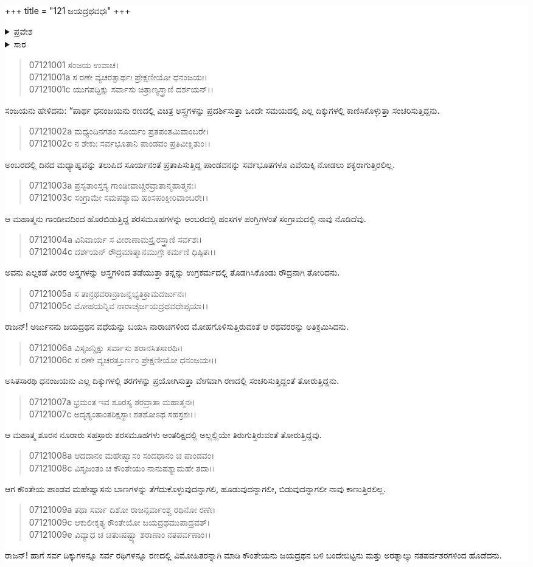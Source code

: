 +++
title = "121 ಜಯದ್ರಥವಧಃ"
+++

<details><summary>ಪ್ರವೇಶ</summary></details>

<details><summary>ಸಾರ</summary></details>


> 07121001 ಸಂಜಯ ಉವಾಚ।   
07121001a ಸ ರಣೇ ವ್ಯಚರತ್ಪಾರ್ಥಃ ಪ್ರೇಕ್ಷಣೀಯೋ ಧನಂಜಯಃ।   
07121001c ಯುಗಪದ್ದಿಕ್ಷು ಸರ್ವಾಸು ಚಿತ್ರಾಣ್ಯಸ್ತ್ರಾಣಿ ದರ್ಶಯನ್।।

ಸಂಜಯನು ಹೇಳಿದನು: “ಪಾರ್ಥ ಧನಂಜಯನು ರಣದಲ್ಲಿ ವಿಚಿತ್ರ ಅಸ್ತ್ರಗಳನ್ನು ಪ್ರದರ್ಶಿಸುತ್ತಾ ಒಂದೇ ಸಮಯದಲ್ಲಿ ಎಲ್ಲ ದಿಕ್ಕುಗಳಲ್ಲಿ ಕಾಣಿಸಿಕೊಳ್ಳುತ್ತಾ ಸಂಚರಿಸುತ್ತಿದ್ದನು.

> 07121002a ಮಧ್ಯಂದಿನಗತಂ ಸೂರ್ಯಂ ಪ್ರತಪಂತಮಿವಾಂಬರೇ।   
07121002c ನ ಶೇಕುಃ ಸರ್ವಭೂತಾನಿ ಪಾಂಡವಂ ಪ್ರತಿವೀಕ್ಷಿತುಂ।।

ಅಂಬರದಲ್ಲಿ ದಿನದ ಮಧ್ಯಾಹ್ನವನ್ನು ತಲುಪಿದ ಸೂರ್ಯನಂತೆ ಪ್ರತಾಪಿಸುತ್ತಿದ್ದ ಪಾಂಡವನನ್ನು ಸರ್ವಭೂತಗಳೂ ಎವೆಯಿಕ್ಕಿ ನೋಡಲು ಶಕ್ಯರಾಗುತ್ತಿರಲಿಲ್ಲ.

> 07121003a ಪ್ರಸೃತಾಂಸ್ತಸ್ಯ ಗಾಂಡೀವಾಚ್ಚರವ್ರಾತಾನ್ಮಹಾತ್ಮನಃ।   
07121003c ಸಂಗ್ರಾಮೇ ಸಮಪಶ್ಯಾಮ ಹಂಸಪಂಕ್ತೀರಿವಾಂಬರೇ।।

ಆ ಮಹಾತ್ಮನು ಗಾಂಡೀವದಿಂದ ಹೊರಬಿಡುತ್ತಿದ್ದ ಶರಸಮೂಹಗಳನ್ನು ಅಂಬರದಲ್ಲಿ ಹಂಸಗಳ ಪಂಗ್ತಿಗಳಂತೆ ಸಂಗ್ರಾಮದಲ್ಲಿ ನಾವು ನೊಡಿದೆವು.

> 07121004a ವಿನಿವಾರ್ಯ ಸ ವೀರಾಣಾಮಸ್ತ್ರೈರಸ್ತ್ರಾಣಿ ಸರ್ವಶಃ।   
07121004c ದರ್ಶಯನ್ ರೌದ್ರಮಾತ್ಮಾನಮುಗ್ರೇ ಕರ್ಮಣಿ ಧಿಷ್ಠಿತಃ।।

ಅವನು ಎಲ್ಲಕಡೆ ವೀರರ ಅಸ್ತ್ರಗಳನ್ನು ಅಸ್ತ್ರಗಳಿಂದ ತಡೆಯುತ್ತಾ ತನ್ನನ್ನು ಉಗ್ರಕರ್ಮದಲ್ಲಿ ತೊಡಗಿಸಿಕೊಂಡು ರೌದ್ರನಾಗಿ ತೋರಿದನು.

> 07121005a ಸ ತಾನ್ರಥವರಾನ್ರಾಜನ್ನಭ್ಯತಿಕ್ರಾಮದರ್ಜುನಃ।   
07121005c ಮೋಹಯನ್ನಿವ ನಾರಾಚೈರ್ಜಯದ್ರಥವಧೇಪ್ಸಯಾ।।

ರಾಜನ್! ಅರ್ಜುನನು ಜಯದ್ರಥನ ವಧೆಯನ್ನು ಬಯಸಿ ನಾರಾಚಗಳಿಂದ ಮೋಹಗೊಳಿಸುತ್ತಿರುವಂತೆ ಆ ರಥವರರನ್ನು ಅತಿಕ್ರಮಿಸಿದನು.

> 07121006a ವಿಸೃಜನ್ದಿಕ್ಷು ಸರ್ವಾಸು ಶರಾನಸಿತಸಾರಥಿಃ।   
07121006c ಸ ರಣೇ ವ್ಯಚರತ್ತೂರ್ಣಂ ಪ್ರೇಕ್ಷಣೀಯೋ ಧನಂಜಯಃ।।

ಅಸಿತಸಾರಥಿ ಧನಂಜಯನು ಎಲ್ಲ ದಿಕ್ಕುಗಳಲ್ಲಿ ಶರಗಳನ್ನು ಪ್ರಯೋಗಿಸುತ್ತಾ ವೇಗವಾಗಿ ರಣದಲ್ಲಿ ಸಂಚರಿಸುತ್ತಿದ್ದಂತೆ ತೋರುತ್ತಿದ್ದನು.

> 07121007a ಭ್ರಮಂತ ಇವ ಶೂರಸ್ಯ ಶರವ್ರಾತಾ ಮಹಾತ್ಮನಃ।   
07121007c ಅದೃಶ್ಯಂತಾಂತರಿಕ್ಷಸ್ಥಾಃ ಶತಶೋಽಥ ಸಹಸ್ರಶಃ।।

ಆ ಮಹಾತ್ಮ ಶೂರನ ನೂರಾರು ಸಹಸ್ರಾರು ಶರಸಮೂಹಗಳು ಅಂತರಿಕ್ಷದಲ್ಲಿ ಅಲ್ಲಲ್ಲಿಯೇ ತಿರುಗುತ್ತಿರುವಂತೆ ತೋರುತ್ತಿದ್ದವು.

> 07121008a ಆದದಾನಂ ಮಹೇಷ್ವಾಸಂ ಸಂದಧಾನಂ ಚ ಪಾಂಡವಂ।   
07121008c ವಿಸೃಜಂತಂ ಚ ಕೌಂತೇಯಂ ನಾನುಪಶ್ಯಾಮಹೇ ತದಾ।।

ಆಗ ಕೌಂತೇಯ ಪಾಂಡವ ಮಹೇಷ್ವಾಸನು ಬಾಣಗಳನ್ನು ತೆಗೆದುಕೊಳ್ಳುವುದನ್ನಾಗಲಿ, ಹೂಡುವುದನ್ನಾಗಲೀ, ಬಿಡುವುದನ್ನಾಗಲೀ ನಾವು ಕಾಣುತ್ತಿರಲಿಲ್ಲ.

> 07121009a ತಥಾ ಸರ್ವಾ ದಿಶೋ ರಾಜನ್ಸರ್ವಾಂಶ್ಚ ರಥಿನೋ ರಣೇ।   
07121009c ಆಕುಲೀಕೃತ್ಯ ಕೌಂತೇಯೋ ಜಯದ್ರಥಮುಪಾದ್ರವತ್।   
07121009e ವಿವ್ಯಾಧ ಚ ಚತುಃಷಷ್ಟ್ಯಾ ಶರಾಣಾಂ ನತಪರ್ವಣಾಂ।।

ರಾಜನ್! ಹಾಗೆ ಸರ್ವ ದಿಕ್ಕುಗಳನ್ನೂ ಸರ್ವ ರಥಿಗಳನ್ನೂ ರಣದಲ್ಲಿ ವಿಮೋಹಿತರನ್ನಾಗಿ ಮಾಡಿ ಕೌಂತೇಯನು ಜಯದ್ರಥನ ಬಳಿ ಬಂದೇಬಿಟ್ಟನು ಮತ್ತು ಅರತ್ನಾಲ್ಕು ನತಪರ್ವಶರಗಳಿಂದ ಹೊಡೆದನು.
